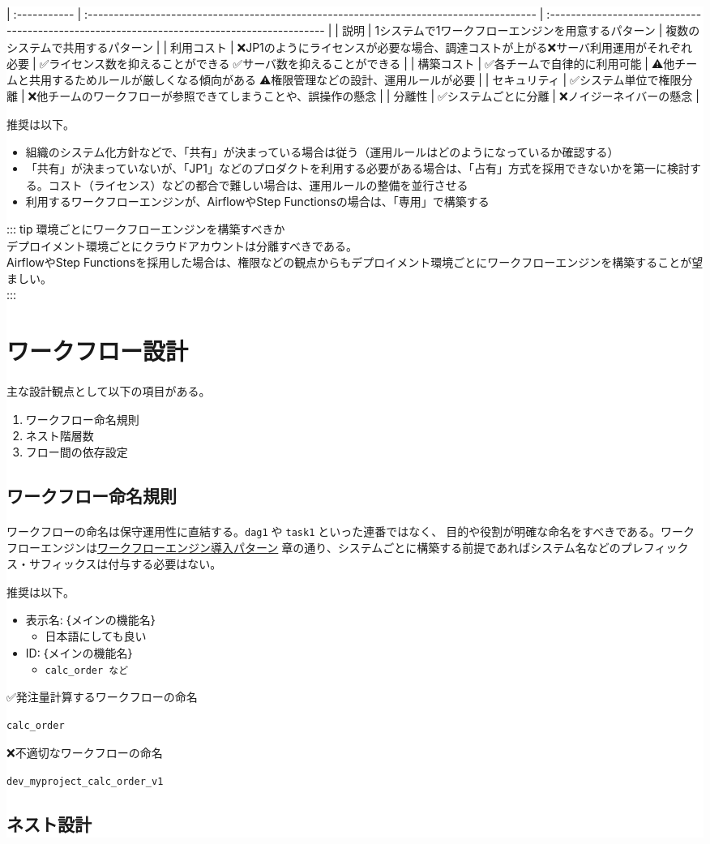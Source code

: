 | :----------- | :-------------------------------------------------------------------------------------- | :------------------------------------------------------------------------------------------ |
| 説明         | 1システムで1ワークフローエンジンを用意するパターン                                      | 複数のシステムで共用するパターン                                                            |
| 利用コスト   | ❌️JP1のようにライセンスが必要な場合、調達コストが上がる❌️サーバ利用運用がそれぞれ必要 | ✅️ライセンス数を抑えることができる ✅️サーバ数を抑えることができる                         |
| 構築コスト   | ✅️各チームで自律的に利用可能                                                           | ⚠️他チームと共用するためルールが厳しくなる傾向がある ⚠️権限管理などの設計、運用ルールが必要 |
| セキュリティ | ✅️システム単位で権限分離                                                               | ❌️他チームのワークフローが参照できてしまうことや、誤操作の懸念                             |
| 分離性       | ✅️システムごとに分離                                                                   | ❌️ノイジーネイバーの懸念                                                                   |

推奨は以下。

- 組織のシステム化方針などで、「共有」が決まっている場合は従う（運用ルールはどのようになっているか確認する）
- 「共有」が決まっていないが、「JP1」などのプロダクトを利用する必要がある場合は、「占有」方式を採用できないかを第一に検討する。コスト（ライセンス）などの都合で難しい場合は、運用ルールの整備を並行させる
- 利用するワークフローエンジンが、AirflowやStep Functionsの場合は、「専用」で構築する

::: tip 環境ごとにワークフローエンジンを構築すべきか  
デプロイメント環境ごとにクラウドアカウントは分離すべきである。  
AirflowやStep Functionsを採用した場合は、権限などの観点からもデプロイメント環境ごとにワークフローエンジンを構築することが望ましい。  
:::

# ワークフロー設計

主な設計観点として以下の項目がある。

1. ワークフロー命名規則
2. ネスト階層数
3. フロー間の依存設定

## ワークフロー命名規則

ワークフローの命名は保守運用性に直結する。`dag1` や `task1` といった連番ではなく、 目的や役割が明確な命名をすべきである。ワークフローエンジンは[ワークフローエンジン導入パターン](#ワークフローエンジン導入パターン) 章の通り、システムごとに構築する前提であればシステム名などのプレフィックス・サフィックスは付与する必要はない。

推奨は以下。

- 表示名: {メインの機能名}
  - 日本語にしても良い
- ID: {メインの機能名}
  - `calc_order など`

✅️発注量計算するワークフローの命名

```text
calc_order
```

❌️不適切なワークフローの命名

```text
dev_myproject_calc_order_v1
```

## ネスト設計

